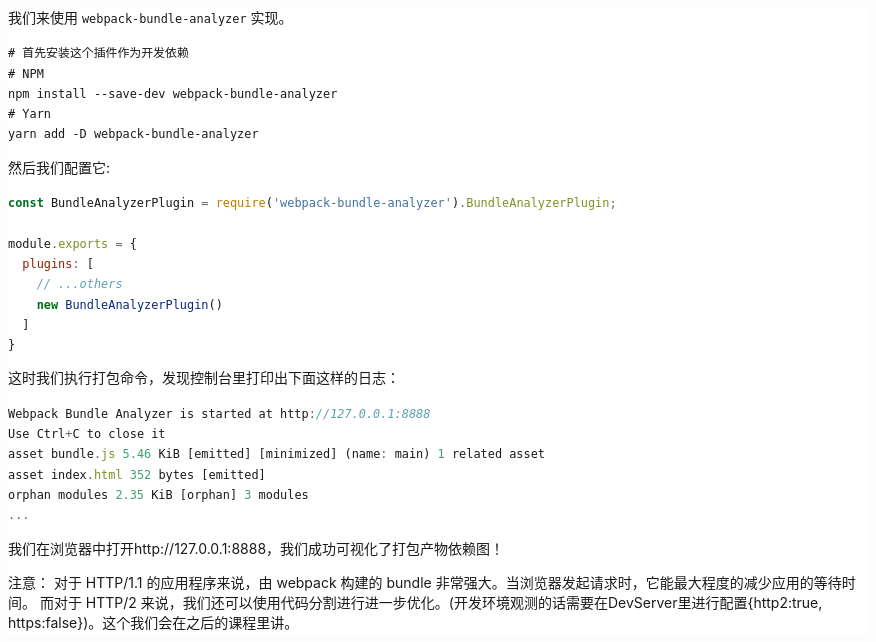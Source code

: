 我们来使用 `webpack-bundle-analyzer` 实现。

```shell
# 首先安装这个插件作为开发依赖
# NPM
npm install --save-dev webpack-bundle-analyzer
# Yarn
yarn add -D webpack-bundle-analyzer
```

然后我们配置它:

```js
const BundleAnalyzerPlugin = require('webpack-bundle-analyzer').BundleAnalyzerPlugin;

module.exports = {
  plugins: [
    // ...others
    new BundleAnalyzerPlugin()
  ]
}
```

这时我们执行打包命令，发现控制台里打印出下面这样的日志：

```js
Webpack Bundle Analyzer is started at http://127.0.0.1:8888
Use Ctrl+C to close it
asset bundle.js 5.46 KiB [emitted] [minimized] (name: main) 1 related asset
asset index.html 352 bytes [emitted]
orphan modules 2.35 KiB [orphan] 3 modules
...
```

我们在浏览器中打开http://127.0.0.1:8888，我们成功可视化了打包产物依赖图！

注意： 对于 HTTP/1.1 的应用程序来说，由 webpack 构建的 bundle 非常强大。当浏览器发起请求时，它能最大程度的减少应用的等待时间。 而对于 HTTP/2 来说，我们还可以使用代码分割进行进一步优化。(开发环境观测的话需要在DevServer里进行配置{http2:true, https:false})。这个我们会在之后的课程里讲。
